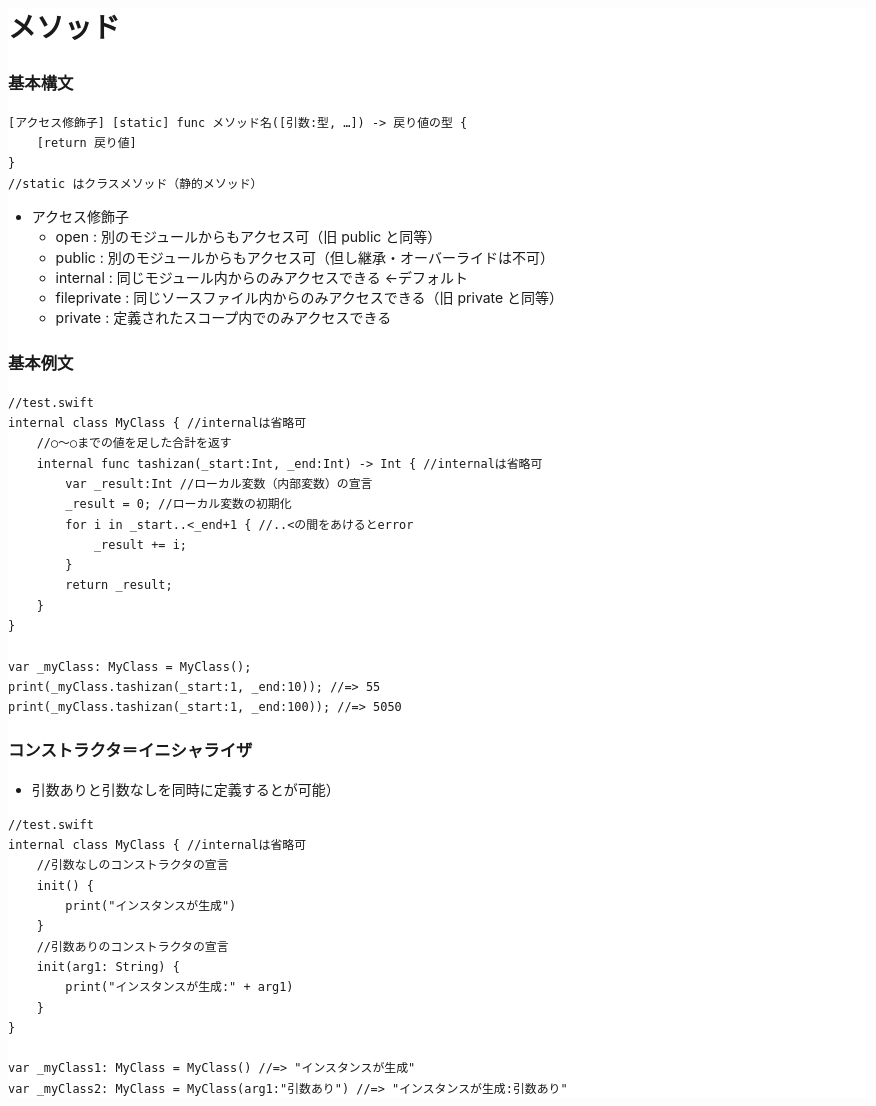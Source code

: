 
<a name="メソッド"></a>
# <b>メソッド</b>

### 基本構文
```
[アクセス修飾子] [static] func メソッド名([引数:型, …]) -> 戻り値の型 {
    [return 戻り値]
}
//static はクラスメソッド（静的メソッド）
```

* アクセス修飾子
    * open : 別のモジュールからもアクセス可（旧 public と同等）
    * public : 別のモジュールからもアクセス可（但し継承・オーバーライドは不可）
    * internal : 同じモジュール内からのみアクセスできる ←デフォルト
    * fileprivate : 同じソースファイル内からのみアクセスできる（旧 private と同等）
    * private : 定義されたスコープ内でのみアクセスできる

### 基本例文
```
//test.swift
internal class MyClass { //internalは省略可
    //○〜○までの値を足した合計を返す
    internal func tashizan(_start:Int, _end:Int) -> Int { //internalは省略可
        var _result:Int //ローカル変数（内部変数）の宣言
        _result = 0; //ローカル変数の初期化
        for i in _start..<_end+1 { //..<の間をあけるとerror
            _result += i;
        }
        return _result;
    }
}

var _myClass: MyClass = MyClass();
print(_myClass.tashizan(_start:1, _end:10)); //=> 55
print(_myClass.tashizan(_start:1, _end:100)); //=> 5050
```

### コンストラクタ＝イニシャライザ
* 引数ありと引数なしを同時に定義するとが可能）
```
//test.swift
internal class MyClass { //internalは省略可
    //引数なしのコンストラクタの宣言
    init() { 
        print("インスタンスが生成")
    }
    //引数ありのコンストラクタの宣言
    init(arg1: String) {
        print("インスタンスが生成:" + arg1)
    }
}

var _myClass1: MyClass = MyClass() //=> "インスタンスが生成"
var _myClass2: MyClass = MyClass(arg1:"引数あり") //=> "インスタンスが生成:引数あり"
```
